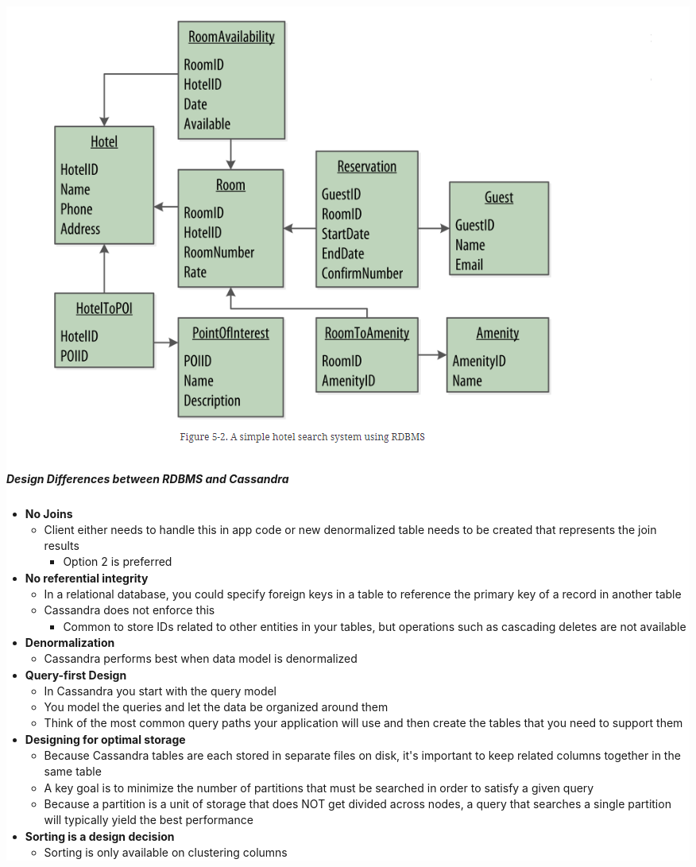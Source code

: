 ![](./images/img_4.png)

##### Design Differences between RDBMS and Cassandra

- **No Joins**
    - Client either needs to handle this in app code or new denormalized table needs to be created that represents the
      join results
        - Option 2 is preferred
- **No referential integrity**
    - In a relational database, you could specify foreign keys in a table to reference the primary key of a record in
      another table
    - Cassandra does not enforce this
        - Common to store IDs related to other entities in your tables, but operations such as cascading deletes are not
          available
- **Denormalization**
    - Cassandra performs best when data model is denormalized
- **Query-first Design**
    - In Cassandra you start with the query model
    - You model the queries and let the data be organized around them
    - Think of the most common query paths your application will use and then create the tables that you need to
      support them
- **Designing for optimal storage**
    - Because Cassandra tables are each stored in separate files on disk, it's important to keep related columns
      together in the same table
    - A key goal is to minimize the number of partitions that must be searched in order to satisfy a given query
    - Because a partition is a unit of storage that does NOT get divided across nodes, a query that searches a single
      partition will typically yield the best performance
- **Sorting is a design decision**
    - Sorting is only available on clustering columns
